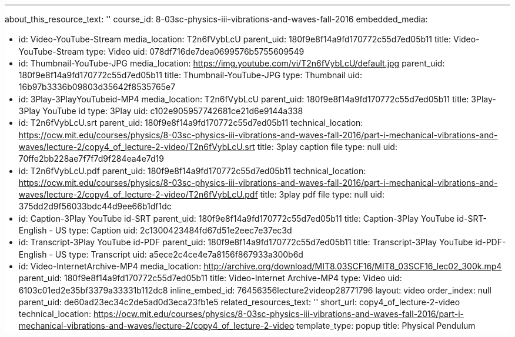 ---
about_this_resource_text: ''
course_id: 8-03sc-physics-iii-vibrations-and-waves-fall-2016
embedded_media:
- id: Video-YouTube-Stream
  media_location: T2n6fVybLcU
  parent_uid: 180f9e8f14a9fd170772c55d7ed05b11
  title: Video-YouTube-Stream
  type: Video
  uid: 078df716de7dea0699576b5755609549
- id: Thumbnail-YouTube-JPG
  media_location: https://img.youtube.com/vi/T2n6fVybLcU/default.jpg
  parent_uid: 180f9e8f14a9fd170772c55d7ed05b11
  title: Thumbnail-YouTube-JPG
  type: Thumbnail
  uid: 16b97b3336b09803d35642f8535765e7
- id: 3Play-3PlayYouTubeid-MP4
  media_location: T2n6fVybLcU
  parent_uid: 180f9e8f14a9fd170772c55d7ed05b11
  title: 3Play-3Play YouTube id
  type: 3Play
  uid: c102e905957742681ce21d6e9144a338
- id: T2n6fVybLcU.srt
  parent_uid: 180f9e8f14a9fd170772c55d7ed05b11
  technical_location: https://ocw.mit.edu/courses/physics/8-03sc-physics-iii-vibrations-and-waves-fall-2016/part-i-mechanical-vibrations-and-waves/lecture-2/copy4_of_lecture-2-video/T2n6fVybLcU.srt
  title: 3play caption file
  type: null
  uid: 70ffe2bb228ae7f7f7d9f284ea4e7d19
- id: T2n6fVybLcU.pdf
  parent_uid: 180f9e8f14a9fd170772c55d7ed05b11
  technical_location: https://ocw.mit.edu/courses/physics/8-03sc-physics-iii-vibrations-and-waves-fall-2016/part-i-mechanical-vibrations-and-waves/lecture-2/copy4_of_lecture-2-video/T2n6fVybLcU.pdf
  title: 3play pdf file
  type: null
  uid: 375dd2d9f56033bdc44d9ee66b1df1dc
- id: Caption-3Play YouTube id-SRT
  parent_uid: 180f9e8f14a9fd170772c55d7ed05b11
  title: Caption-3Play YouTube id-SRT-English - US
  type: Caption
  uid: 2c1300423484fd67d51e2eec7e37ec3d
- id: Transcript-3Play YouTube id-PDF
  parent_uid: 180f9e8f14a9fd170772c55d7ed05b11
  title: Transcript-3Play YouTube id-PDF-English - US
  type: Transcript
  uid: a5ece2c4ce4e7a8156f867933a300b6d
- id: Video-InternetArchive-MP4
  media_location: http://archive.org/download/MIT8.03SCF16/MIT8_03SCF16_lec02_300k.mp4
  parent_uid: 180f9e8f14a9fd170772c55d7ed05b11
  title: Video-Internet Archive-MP4
  type: Video
  uid: 6103c01ed2e35bf3379a33331b112dc8
inline_embed_id: 76456356lecture2videop28771796
layout: video
order_index: null
parent_uid: de60ad23ec34c2de5ad0d3eca23fb1e5
related_resources_text: ''
short_url: copy4_of_lecture-2-video
technical_location: https://ocw.mit.edu/courses/physics/8-03sc-physics-iii-vibrations-and-waves-fall-2016/part-i-mechanical-vibrations-and-waves/lecture-2/copy4_of_lecture-2-video
template_type: popup
title: Physical Pendulum